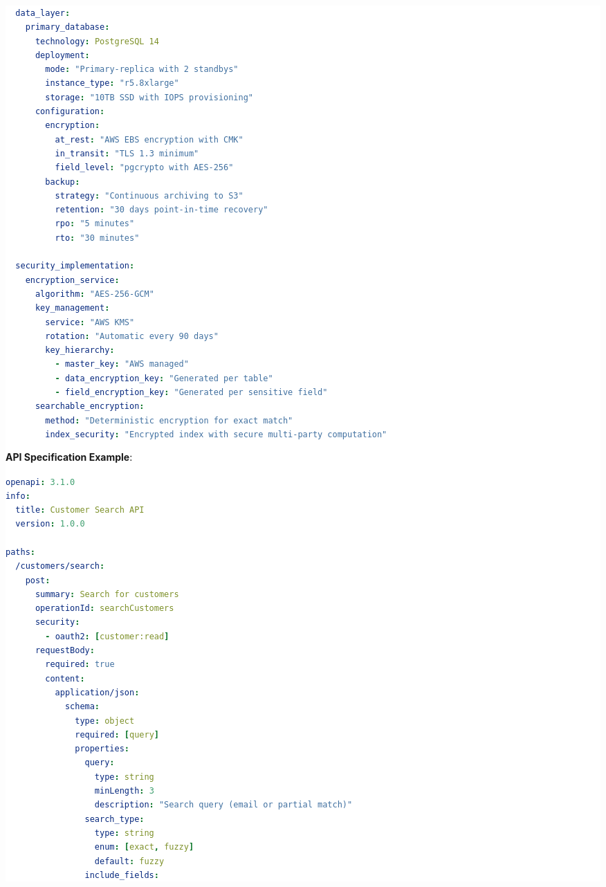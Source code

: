 ```yaml
  data_layer:
    primary_database:
      technology: PostgreSQL 14
      deployment:
        mode: "Primary-replica with 2 standbys"
        instance_type: "r5.8xlarge"
        storage: "10TB SSD with IOPS provisioning"
      configuration:
        encryption: 
          at_rest: "AWS EBS encryption with CMK"
          in_transit: "TLS 1.3 minimum"
          field_level: "pgcrypto with AES-256"
        backup:
          strategy: "Continuous archiving to S3"
          retention: "30 days point-in-time recovery"
          rpo: "5 minutes"
          rto: "30 minutes"
          
  security_implementation:
    encryption_service:
      algorithm: "AES-256-GCM"
      key_management: 
        service: "AWS KMS"
        rotation: "Automatic every 90 days"
        key_hierarchy:
          - master_key: "AWS managed"
          - data_encryption_key: "Generated per table"
          - field_encryption_key: "Generated per sensitive field"
      searchable_encryption:
        method: "Deterministic encryption for exact match"
        index_security: "Encrypted index with secure multi-party computation"
```

**API Specification Example**:
```yaml
openapi: 3.1.0
info:
  title: Customer Search API
  version: 1.0.0
  
paths:
  /customers/search:
    post:
      summary: Search for customers
      operationId: searchCustomers
      security:
        - oauth2: [customer:read]
      requestBody:
        required: true
        content:
          application/json:
            schema:
              type: object
              required: [query]
              properties:
                query:
                  type: string
                  minLength: 3
                  description: "Search query (email or partial match)"
                search_type:
                  type: string
                  enum: [exact, fuzzy]
                  default: fuzzy
                include_fields:
```